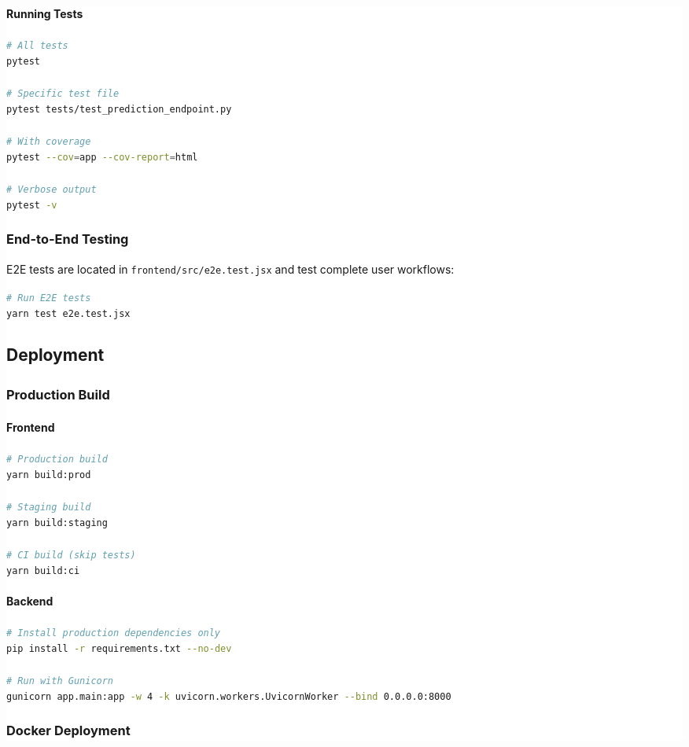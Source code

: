 #### Running Tests

```bash
# All tests
pytest

# Specific test file
pytest tests/test_prediction_endpoint.py

# With coverage
pytest --cov=app --cov-report=html

# Verbose output
pytest -v
```

### End-to-End Testing

E2E tests are located in `frontend/src/e2e.test.jsx` and test complete user workflows:

```bash
# Run E2E tests
yarn test e2e.test.jsx
```

## Deployment

### Production Build

#### Frontend

```bash
# Production build
yarn build:prod

# Staging build
yarn build:staging

# CI build (skip tests)
yarn build:ci
```

#### Backend

```bash
# Install production dependencies only
pip install -r requirements.txt --no-dev

# Run with Gunicorn
gunicorn app.main:app -w 4 -k uvicorn.workers.UvicornWorker --bind 0.0.0.0:8000
```

### Docker Deployment
